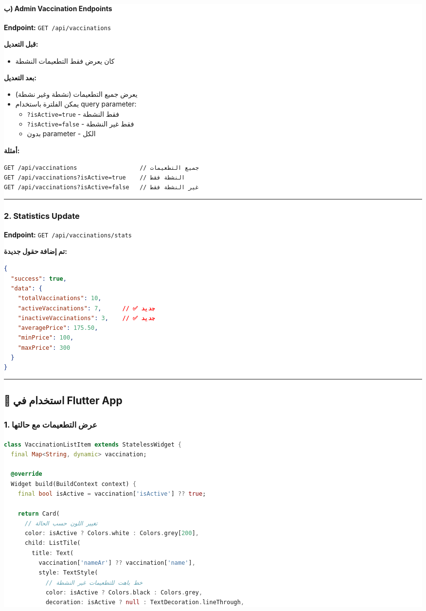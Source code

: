 
#### ب) Admin Vaccination Endpoints

**Endpoint:** `GET /api/vaccinations`

**قبل التعديل:**
- كان يعرض فقط التطعيمات النشطة

**بعد التعديل:**
- يعرض جميع التطعيمات (نشطة وغير نشطة)
- يمكن الفلترة باستخدام query parameter:
  - `?isActive=true` - فقط النشطة
  - `?isActive=false` - فقط غير النشطة
  - بدون parameter - الكل

**أمثلة:**
```
GET /api/vaccinations                  // جميع التطعيمات
GET /api/vaccinations?isActive=true    // النشطة فقط
GET /api/vaccinations?isActive=false   // غير النشطة فقط
```

---

### 2. Statistics Update

**Endpoint:** `GET /api/vaccinations/stats`

**تم إضافة حقول جديدة:**
```json
{
  "success": true,
  "data": {
    "totalVaccinations": 10,
    "activeVaccinations": 7,      // ✅ جديد
    "inactiveVaccinations": 3,    // ✅ جديد
    "averagePrice": 175.50,
    "minPrice": 100,
    "maxPrice": 300
  }
}
```

---

## 📱 استخدام في Flutter App

### 1. عرض التطعيمات مع حالتها

```dart
class VaccinationListItem extends StatelessWidget {
  final Map<String, dynamic> vaccination;
  
  @override
  Widget build(BuildContext context) {
    final bool isActive = vaccination['isActive'] ?? true;
    
    return Card(
      // تغيير اللون حسب الحالة
      color: isActive ? Colors.white : Colors.grey[200],
      child: ListTile(
        title: Text(
          vaccination['nameAr'] ?? vaccination['name'],
          style: TextStyle(
            // خط باهت للتطعيمات غير النشطة
            color: isActive ? Colors.black : Colors.grey,
            decoration: isActive ? null : TextDecoration.lineThrough,
```
